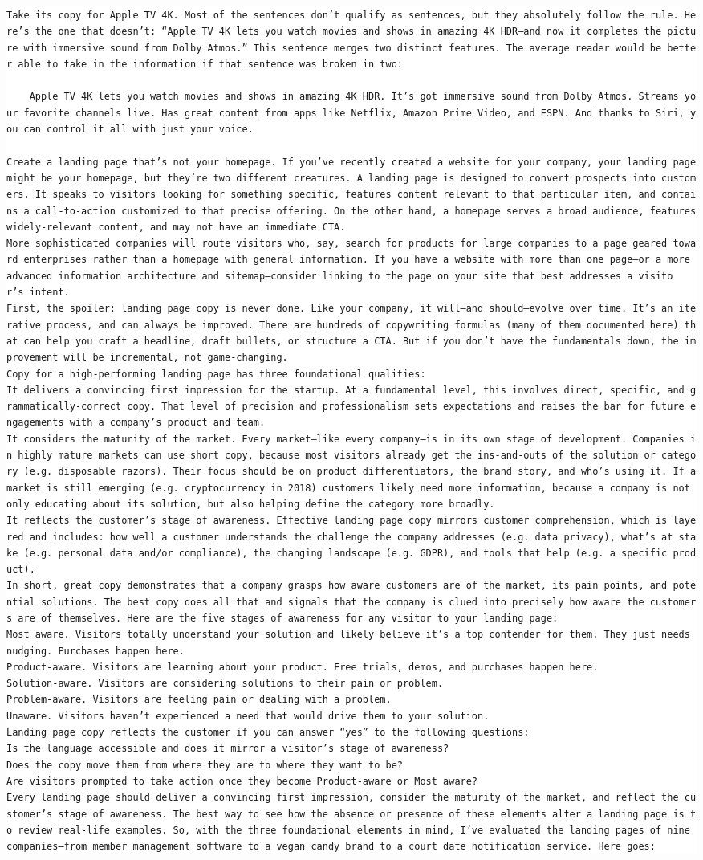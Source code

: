     Take its copy for Apple TV 4K. Most of the sentences don’t qualify as sentences, but they absolutely follow the rule. Here’s the one that doesn’t: “Apple TV 4K lets you watch movies and shows in amazing 4K HDR—and now it completes the picture with immersive sound from Dolby Atmos.” This sentence merges two distinct features. The average reader would be better able to take in the information if that sentence was broken in two:  
    
        Apple TV 4K lets you watch movies and shows in amazing 4K HDR. It’s got immersive sound from Dolby Atmos. Streams your favorite channels live. Has great content from apps like Netflix, Amazon Prime Video, and ESPN. And thanks to Siri, you can control it all with just your voice.
        
    Create a landing page that’s not your homepage. If you’ve recently created a website for your company, your landing page might be your homepage, but they’re two different creatures. A landing page is designed to convert prospects into customers. It speaks to visitors looking for something specific, features content relevant to that particular item, and contains a call-to-action customized to that precise offering. On the other hand, a homepage serves a broad audience, features widely-relevant content, and may not have an immediate CTA.  
    More sophisticated companies will route visitors who, say, search for products for large companies to a page geared toward enterprises rather than a homepage with general information. If you have a website with more than one page—or a more advanced information architecture and sitemap—consider linking to the page on your site that best addresses a visitor’s intent.  
    First, the spoiler: landing page copy is never done. Like your company, it will—and should—evolve over time. It’s an iterative process, and can always be improved. There are hundreds of copywriting formulas (many of them documented here) that can help you craft a headline, draft bullets, or structure a CTA. But if you don’t have the fundamentals down, the improvement will be incremental, not game-changing.  
    Copy for a high-performing landing page has three foundational qualities:  
    It delivers a convincing first impression for the startup. At a fundamental level, this involves direct, specific, and grammatically-correct copy. That level of precision and professionalism sets expectations and raises the bar for future engagements with a company’s product and team.  
    It considers the maturity of the market. Every market—like every company—is in its own stage of development. Companies in highly mature markets can use short copy, because most visitors already get the ins-and-outs of the solution or category (e.g. disposable razors). Their focus should be on product differentiators, the brand story, and who’s using it. If a market is still emerging (e.g. cryptocurrency in 2018) customers likely need more information, because a company is not only educating about its solution, but also helping define the category more broadly.  
    It reflects the customer’s stage of awareness. Effective landing page copy mirrors customer comprehension, which is layered and includes: how well a customer understands the challenge the company addresses (e.g. data privacy), what’s at stake (e.g. personal data and/or compliance), the changing landscape (e.g. GDPR), and tools that help (e.g. a specific product).  
    In short, great copy demonstrates that a company grasps how aware customers are of the market, its pain points, and potential solutions. The best copy does all that and signals that the company is clued into precisely how aware the customers are of themselves. Here are the five stages of awareness for any visitor to your landing page:  
    Most aware. Visitors totally understand your solution and likely believe it’s a top contender for them. They just needs nudging. Purchases happen here.  
    Product-aware. Visitors are learning about your product. Free trials, demos, and purchases happen here.  
    Solution-aware. Visitors are considering solutions to their pain or problem.  
    Problem-aware. Visitors are feeling pain or dealing with a problem.  
    Unaware. Visitors haven’t experienced a need that would drive them to your solution.  
    Landing page copy reflects the customer if you can answer “yes” to the following questions:  
    Is the language accessible and does it mirror a visitor’s stage of awareness?  
    Does the copy move them from where they are to where they want to be?  
    Are visitors prompted to take action once they become Product-aware or Most aware?  
    Every landing page should deliver a convincing first impression, consider the maturity of the market, and reflect the customer’s stage of awareness. The best way to see how the absence or presence of these elements alter a landing page is to review real-life examples. So, with the three foundational elements in mind, I’ve evaluated the landing pages of nine companies—from member management software to a vegan candy brand to a court date notification service. Here goes:  
    